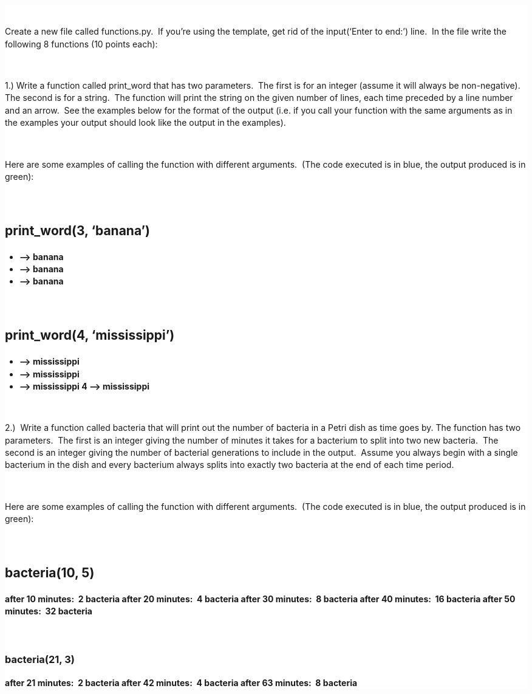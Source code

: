 &nbsp;

Create a new file called functions.py.&nbsp; If you’re using the template, get rid of the input(‘Enter to end:’) line.&nbsp; In the file write the following 8 functions (10 points each):

&nbsp;

1.) Write a function called print_word that has two parameters.&nbsp; The first is for an integer (assume it will always be non-negative). The second is for a string.&nbsp; The function will print the string on the given number of lines, each time preceded by a line number and an arrow.&nbsp; See the examples below for the format of the output (i.e. if you call your function with the same arguments as in the examples your output should look like the output in the examples).

&nbsp;

Here are some examples of calling the function with different arguments. &nbsp;(The code executed is in blue, the output produced is in green):

<strong>&nbsp;</strong>

<h2>print_word(3, ‘banana’)</h2>
<ul>
<li><strong>–&gt; banana </strong></li>
<li><strong>–&gt; banana </strong></li>
<li><strong>–&gt; banana </strong></li>
</ul>
<strong>&nbsp;</strong>

<h2>print_word(4, ‘mississippi’)</h2>
<ul>
<li><strong>–&gt; mississippi </strong></li>
<li><strong>–&gt; mississippi </strong></li>
<li><strong>–&gt; mississippi 4 –&gt; mississippi </strong></li>
</ul>
&nbsp;

2.) &nbsp;Write a function called bacteria that will print out the number of bacteria in a Petri dish as time goes by. The function has two parameters.&nbsp; The first is an integer giving the number of minutes it takes for a bacterium to split into two new bacteria.&nbsp; The second is an integer giving the number of bacterial generations to include in the output.&nbsp; Assume you always begin with a single bacterium in the dish and every bacterium always splits into exactly two bacteria at the end of each time period.

&nbsp;

Here are some examples of calling the function with different arguments.&nbsp; (The code executed is in blue, the output produced is in green):

&nbsp;

<h2>bacteria(10, 5)</h2>
<strong>after 10 minutes:&nbsp; 2 bacteria after 20 minutes:&nbsp; 4 bacteria after 30 minutes:&nbsp; 8 bacteria after 40 minutes:&nbsp; 16 bacteria after 50 minutes:&nbsp; 32 bacteria </strong>

<strong>&nbsp;</strong>

<h3>bacteria(21, 3)</h3>
<strong>after 21 minutes:&nbsp; 2 bacteria after 42 minutes:&nbsp; 4 bacteria after 63 minutes:&nbsp; 8 bacteria </strong>
